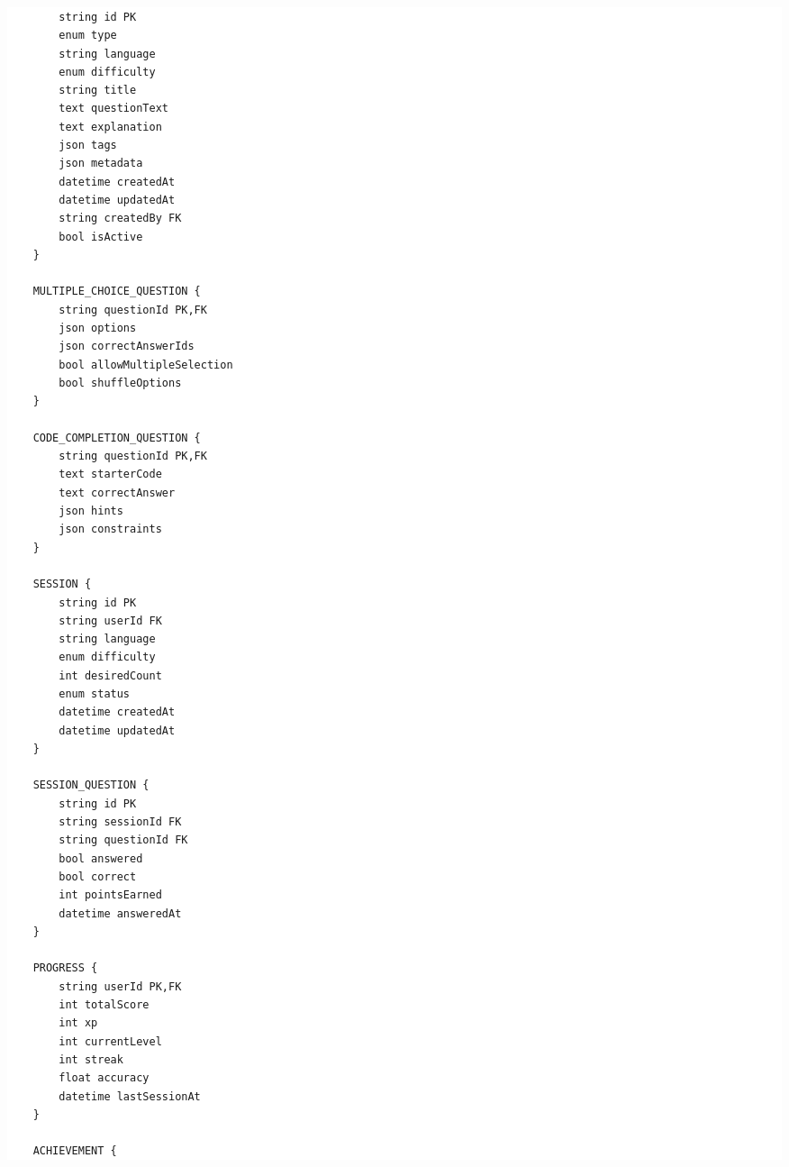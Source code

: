 ```mermaid
        string id PK
        enum type
        string language
        enum difficulty
        string title
        text questionText
        text explanation
        json tags
        json metadata
        datetime createdAt
        datetime updatedAt
        string createdBy FK
        bool isActive
    }
    
    MULTIPLE_CHOICE_QUESTION {
        string questionId PK,FK
        json options
        json correctAnswerIds
        bool allowMultipleSelection
        bool shuffleOptions
    }
    
    CODE_COMPLETION_QUESTION {
        string questionId PK,FK
        text starterCode
        text correctAnswer
        json hints
        json constraints
    }
    
    SESSION {
        string id PK
        string userId FK
        string language
        enum difficulty
        int desiredCount
        enum status
        datetime createdAt
        datetime updatedAt
    }
    
    SESSION_QUESTION {
        string id PK
        string sessionId FK
        string questionId FK
        bool answered
        bool correct
        int pointsEarned
        datetime answeredAt
    }
    
    PROGRESS {
        string userId PK,FK
        int totalScore
        int xp
        int currentLevel
        int streak
        float accuracy
        datetime lastSessionAt
    }
    
    ACHIEVEMENT {
```